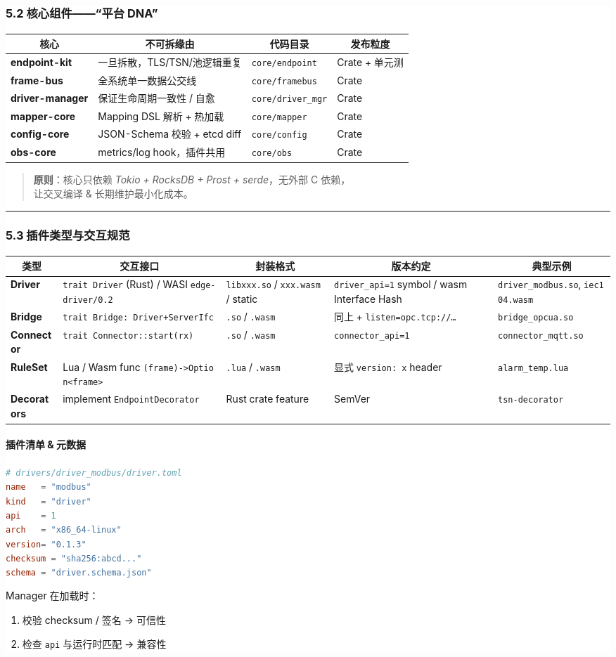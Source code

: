 
### 5.2 核心组件——“平台 DNA”

|核心|不可拆缘由|代码目录|发布粒度|
|---|---|---|---|
|**endpoint-kit**|一旦拆散，TLS/TSN/池逻辑重复|`core/endpoint`|Crate + 单元测|
|**frame-bus**|全系统单一数据公交线|`core/framebus`|Crate|
|**driver-manager**|保证生命周期一致性 / 自愈|`core/driver_mgr`|Crate|
|**mapper-core**|Mapping DSL 解析 + 热加载|`core/mapper`|Crate|
|**config-core**|JSON-Schema 校验 + etcd diff|`core/config`|Crate|
|**obs-core**|metrics/log hook，插件共用|`core/obs`|Crate|

> **原则**：核心只依赖 _Tokio + RocksDB + Prost + serde_，无外部 C 依赖，  
> 让交叉编译 & 长期维护最小化成本。

---

### 5.3 插件类型与交互规范

|类型|交互接口|封装格式|版本约定|典型示例|
|---|---|---|---|---|
|**Driver**|`trait Driver` (Rust) / WASI `edge-driver/0.2`|`libxxx.so` / `xxx.wasm` / static|`driver_api=1` symbol / wasm Interface Hash|`driver_modbus.so`, `iec104.wasm`|
|**Bridge**|`trait Bridge: Driver+ServerIfc`|`.so` / `.wasm`|同上 + `listen=opc.tcp://…`|`bridge_opcua.so`|
|**Connector**|`trait Connector::start(rx)`|`.so` / `.wasm`|`connector_api=1`|`connector_mqtt.so`|
|**RuleSet**|Lua / Wasm func `(frame)->Option<frame>`|`.lua` / `.wasm`|显式 `version: x` header|`alarm_temp.lua`|
|**Decorators**|implement `EndpointDecorator`|Rust crate feature|SemVer|`tsn-decorator`|

#### 插件清单 & 元数据

```toml
# drivers/driver_modbus/driver.toml
name   = "modbus"
kind   = "driver"
api    = 1
arch   = "x86_64-linux"
version= "0.1.3"
checksum = "sha256:abcd..."
schema = "driver.schema.json"

```

Manager 在加载时：

1. 校验 checksum / 签名 → 可信性
    
2. 检查 `api` 与运行时匹配 → 兼容性
    